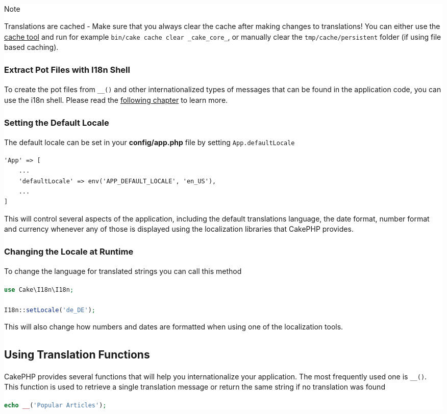> [!NOTE]
> Translations are cached - Make sure that you always clear the cache after
> making changes to translations! You can either use the
> [cache tool](../console-commands/cache.md) and run for example
> `bin/cake cache clear _cake_core_`, or manually clear the `tmp/cache/persistent`
> folder (if using file based caching).
>

### Extract Pot Files with I18n Shell

To create the pot files from `__()` and other internationalized types of
messages that can be found in the application code, you can use the i18n shell.
Please read the [following chapter](../console-commands/i18n.md) to
learn more.

### Setting the Default Locale

The default locale can be set in your **config/app.php** file by setting
`App.defaultLocale`

```
'App' => [
    ...
    'defaultLocale' => env('APP_DEFAULT_LOCALE', 'en_US'),
    ...
]

```

This will control several aspects of the application, including the default
translations language, the date format, number format and currency whenever any
of those is displayed using the localization libraries that CakePHP provides.

### Changing the Locale at Runtime

To change the language for translated strings you can call this method

```php
use Cake\I18n\I18n;

I18n::setLocale('de_DE');

```

This will also change how numbers and dates are formatted when using one of the
localization tools.

## Using Translation Functions

CakePHP provides several functions that will help you internationalize your
application. The most frequently used one is `__()`. This function
is used to retrieve a single translation message or return the same string if no
translation was found

```php
echo __('Popular Articles');

```
